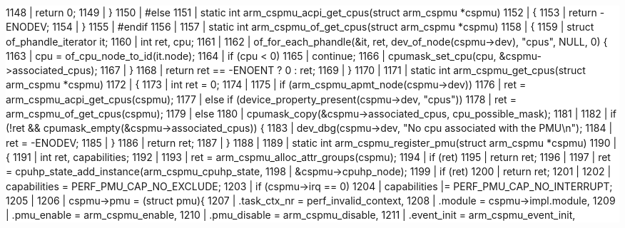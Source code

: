 1148  |  return 0;
1149  | }
1150  | #else
1151  | static int arm_cspmu_acpi_get_cpus(struct arm_cspmu *cspmu)
1152  | {
1153  |  return -ENODEV;
1154  | }
1155  | #endif
1156  |
1157  | static int arm_cspmu_of_get_cpus(struct arm_cspmu *cspmu)
1158  | {
1159  |  struct of_phandle_iterator it;
1160  |  int ret, cpu;
1161  |
1162  |  of_for_each_phandle(&it, ret, dev_of_node(cspmu->dev), "cpus", NULL, 0) {
1163  | 		cpu = of_cpu_node_to_id(it.node);
1164  |  if (cpu < 0)
1165  |  continue;
1166  | 		cpumask_set_cpu(cpu, &cspmu->associated_cpus);
1167  | 	}
1168  |  return ret == -ENOENT ? 0 : ret;
1169  | }
1170  |
1171  | static int arm_cspmu_get_cpus(struct arm_cspmu *cspmu)
1172  | {
1173  |  int ret = 0;
1174  |
1175  |  if (arm_cspmu_apmt_node(cspmu->dev))
1176  | 		ret = arm_cspmu_acpi_get_cpus(cspmu);
1177  |  else if (device_property_present(cspmu->dev, "cpus"))
1178  | 		ret = arm_cspmu_of_get_cpus(cspmu);
1179  |  else
1180  | 		cpumask_copy(&cspmu->associated_cpus, cpu_possible_mask);
1181  |
1182  |  if (!ret && cpumask_empty(&cspmu->associated_cpus)) {
1183  |  dev_dbg(cspmu->dev, "No cpu associated with the PMU\n");
1184  | 		ret = -ENODEV;
1185  | 	}
1186  |  return ret;
1187  | }
1188  |
1189  | static int arm_cspmu_register_pmu(struct arm_cspmu *cspmu)
1190  | {
1191  |  int ret, capabilities;
1192  |
1193  | 	ret = arm_cspmu_alloc_attr_groups(cspmu);
1194  |  if (ret)
1195  |  return ret;
1196  |
1197  | 	ret = cpuhp_state_add_instance(arm_cspmu_cpuhp_state,
1198  | 				       &cspmu->cpuhp_node);
1199  |  if (ret)
1200  |  return ret;
1201  |
1202  | 	capabilities = PERF_PMU_CAP_NO_EXCLUDE;
1203  |  if (cspmu->irq == 0)
1204  | 		capabilities |= PERF_PMU_CAP_NO_INTERRUPT;
1205  |
1206  | 	cspmu->pmu = (struct pmu){
1207  | 		.task_ctx_nr	= perf_invalid_context,
1208  | 		.module		= cspmu->impl.module,
1209  | 		.pmu_enable	= arm_cspmu_enable,
1210  | 		.pmu_disable	= arm_cspmu_disable,
1211  | 		.event_init	= arm_cspmu_event_init,